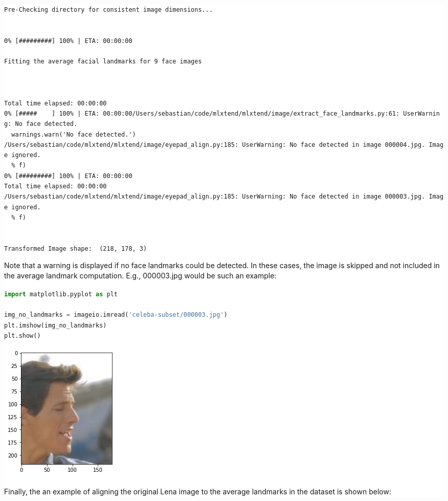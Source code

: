     Pre-Checking directory for consistent image dimensions...


    0% [#########] 100% | ETA: 00:00:00

    Fitting the average facial landmarks for 9 face images 


    
    Total time elapsed: 00:00:00
    0% [#####    ] 100% | ETA: 00:00:00/Users/sebastian/code/mlxtend/mlxtend/image/extract_face_landmarks.py:61: UserWarning: No face detected.
      warnings.warn('No face detected.')
    /Users/sebastian/code/mlxtend/mlxtend/image/eyepad_align.py:185: UserWarning: No face detected in image 000004.jpg. Image ignored.
      % f)
    0% [#########] 100% | ETA: 00:00:00
    Total time elapsed: 00:00:00
    /Users/sebastian/code/mlxtend/mlxtend/image/eyepad_align.py:185: UserWarning: No face detected in image 000003.jpg. Image ignored.
      % f)


    Transformed Image shape:  (218, 178, 3)


Note that a warning is displayed if no face landmarks could be detected. In these cases, the image is skipped and not included in the average landmark computation. E.g., 000003.jpg would be such an example:


```python
import matplotlib.pyplot as plt

img_no_landmarks = imageio.imread('celeba-subset/000003.jpg')
plt.imshow(img_no_landmarks)
plt.show()
```


![png](eyepad_align_files/eyepad_align_16_0.png)


Finally, the an example of aligning the original Lena image to the average landmarks in the dataset is shown below:
